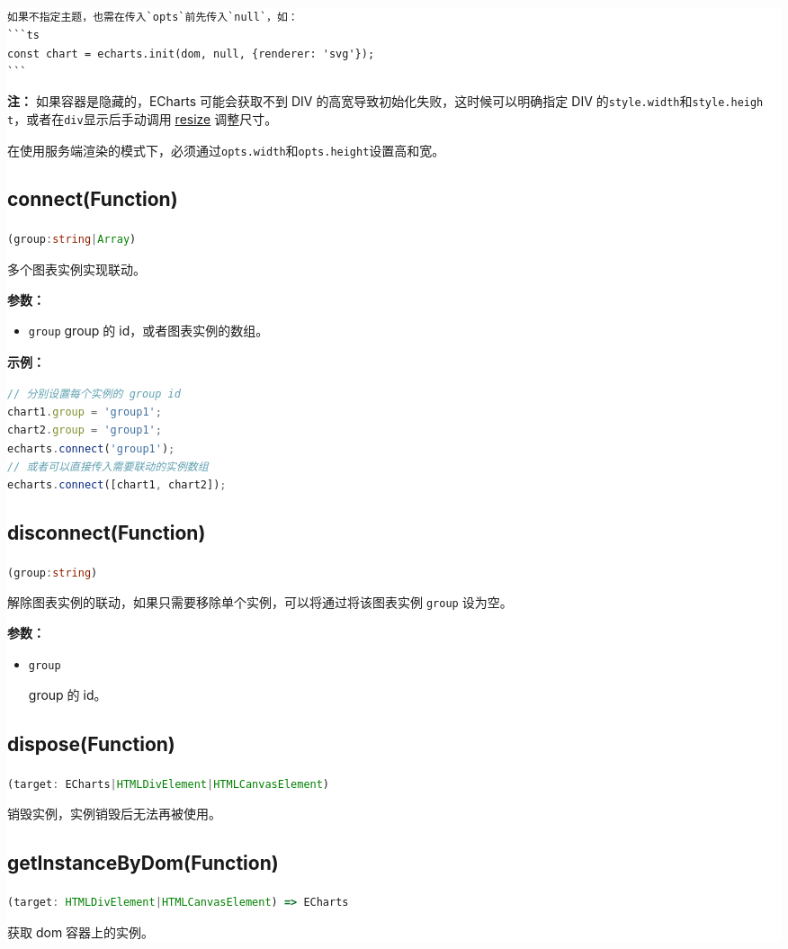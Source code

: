     如果不指定主题，也需在传入`opts`前先传入`null`，如：
    ```ts
    const chart = echarts.init(dom, null, {renderer: 'svg'});
    ```

**注：**
如果容器是隐藏的，ECharts 可能会获取不到 DIV 的高宽导致初始化失败，这时候可以明确指定 DIV 的`style.width`和`style.height`，或者在`div`显示后手动调用 [resize](~echartsInstance.resize) 调整尺寸。

在使用服务端渲染的模式下，必须通过`opts.width`和`opts.height`设置高和宽。


## connect(Function)
```ts
(group:string|Array)
```

多个图表实例实现联动。

**参数：**
+ `group`
    group 的 id，或者图表实例的数组。

**示例：**
```ts
// 分别设置每个实例的 group id
chart1.group = 'group1';
chart2.group = 'group1';
echarts.connect('group1');
// 或者可以直接传入需要联动的实例数组
echarts.connect([chart1, chart2]);
```

## disconnect(Function)
```ts
(group:string)
```
解除图表实例的联动，如果只需要移除单个实例，可以将通过将该图表实例 `group` 设为空。

**参数：**
+ `group`

    group 的 id。

## dispose(Function)
```ts
(target: ECharts|HTMLDivElement|HTMLCanvasElement)
```
销毁实例，实例销毁后无法再被使用。

## getInstanceByDom(Function)
```ts
(target: HTMLDivElement|HTMLCanvasElement) => ECharts
```
获取 dom 容器上的实例。
